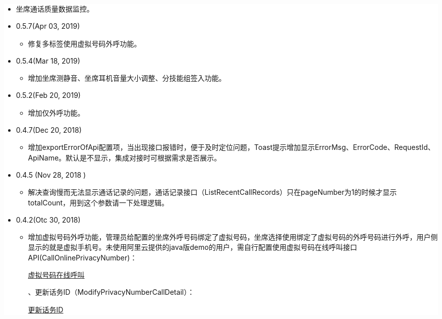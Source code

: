   
  * 坐席通话质量数据监控。

    
  

  






* 0.5.7(Apr 03, 2019)

  * 修复多标签使用虚拟号码外呼功能。

    
  

  






* 0.5.4(Mar 18, 2019)

  * 增加坐席测静音、坐席耳机音量大小调整、分技能组签入功能。

    
  

  

* 0.5.2(Feb 20, 2019)

  * 增加仅外呼功能。

    
  

  

* 0.4.7(Dec 20, 2018)

  * 增加exportErrorOfApi配置项，当出现接口报错时，便于及时定位问题，Toast提示增加显示ErrorMsg、ErrorCode、RequestId、ApiName。默认是不显示，集成对接时可根据需求是否展示。

    
  

  

* 0.4.5 (Nov 28, 2018 )

  * 解决查询慢而无法显示通话记录的问题，通话记录接口（ListRecentCallRecords）只在pageNumber为1的时候才显示totalCount，用到这个参数请一下处理逻辑。

    
  

  






* 0.4.2(Otc 30, 2018)

  * 增加虚拟号码外呼功能，管理员给配置的坐席外呼号码绑定了虚拟号码，坐席选择使用绑定了虚拟号码的外呼号码进行外呼，用户侧显示的就是虚拟手机号。未使用阿里云提供的java版demo的用户，需自行配置使用虚拟号码在线呼叫接口API(CallOnlinePrivacyNumber)：

    [虚拟号码在线呼叫](~~92453~~)

    、更新话务ID（ModifyPrivacyNumberCallDetail）：

    [更新话务ID](~~94928~~)
    